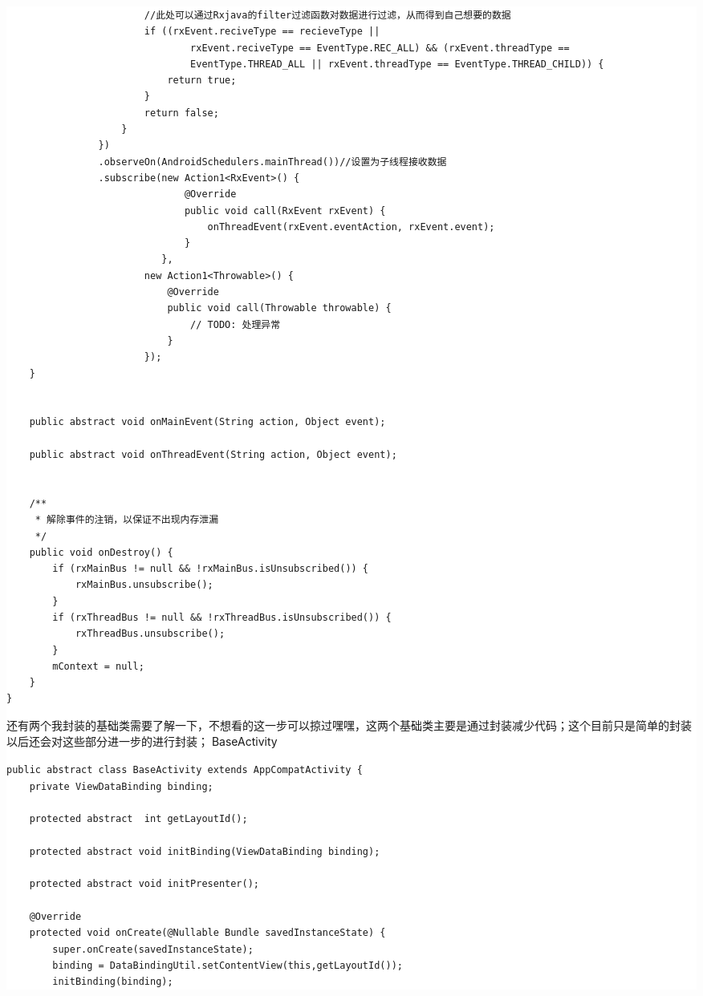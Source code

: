 ```
                        //此处可以通过Rxjava的filter过滤函数对数据进行过滤，从而得到自己想要的数据
                        if ((rxEvent.reciveType == recieveType ||
                                rxEvent.reciveType == EventType.REC_ALL) && (rxEvent.threadType ==
                                EventType.THREAD_ALL || rxEvent.threadType == EventType.THREAD_CHILD)) {
                            return true;
                        }
                        return false;
                    }
                })
                .observeOn(AndroidSchedulers.mainThread())//设置为子线程接收数据
                .subscribe(new Action1<RxEvent>() {
                               @Override
                               public void call(RxEvent rxEvent) {
                                   onThreadEvent(rxEvent.eventAction, rxEvent.event);
                               }
                           },
                        new Action1<Throwable>() {
                            @Override
                            public void call(Throwable throwable) {
                                // TODO: 处理异常
                            }
                        });
    }


    public abstract void onMainEvent(String action, Object event);

    public abstract void onThreadEvent(String action, Object event);


    /**
     * 解除事件的注销，以保证不出现内存泄漏
     */
    public void onDestroy() {
        if (rxMainBus != null && !rxMainBus.isUnsubscribed()) {
            rxMainBus.unsubscribe();
        }
        if (rxThreadBus != null && !rxThreadBus.isUnsubscribed()) {
            rxThreadBus.unsubscribe();
        }
        mContext = null;
    }
}
```
还有两个我封装的基础类需要了解一下，不想看的这一步可以掠过嘿嘿，这两个基础类主要是通过封装减少代码；这个目前只是简单的封装以后还会对这些部分进一步的进行封装；
BaseActivity
```
public abstract class BaseActivity extends AppCompatActivity {
    private ViewDataBinding binding;

    protected abstract  int getLayoutId();

    protected abstract void initBinding(ViewDataBinding binding);

    protected abstract void initPresenter();

    @Override
    protected void onCreate(@Nullable Bundle savedInstanceState) {
        super.onCreate(savedInstanceState);
        binding = DataBindingUtil.setContentView(this,getLayoutId());
        initBinding(binding);

```